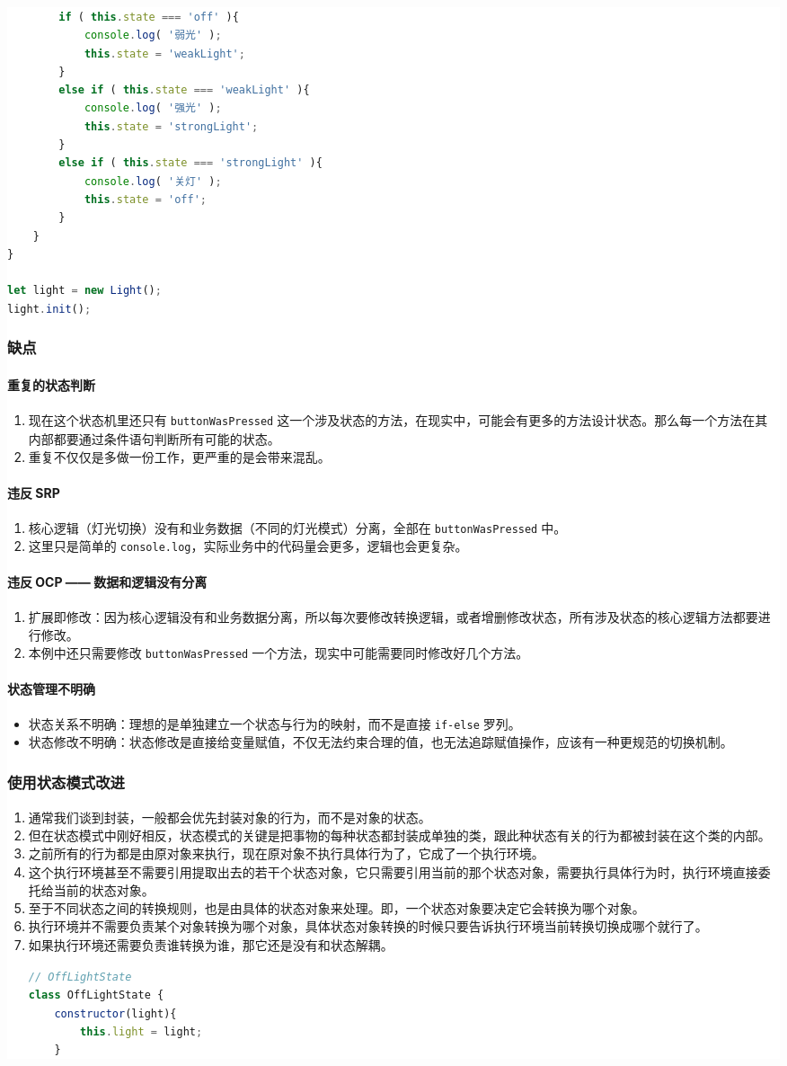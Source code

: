 ```js
        if ( this.state === 'off' ){
            console.log( '弱光' );
            this.state = 'weakLight';
        }
        else if ( this.state === 'weakLight' ){
            console.log( '强光' );
            this.state = 'strongLight';
        }
        else if ( this.state === 'strongLight' ){
            console.log( '关灯' );
            this.state = 'off';
        }
    }
}

let light = new Light();
light.init();
```

### 缺点
#### 重复的状态判断
1. 现在这个状态机里还只有 `buttonWasPressed` 这一个涉及状态的方法，在现实中，可能会有更多的方法设计状态。那么每一个方法在其内部都要通过条件语句判断所有可能的状态。
2. 重复不仅仅是多做一份工作，更严重的是会带来混乱。

#### 违反 SRP
1. 核心逻辑（灯光切换）没有和业务数据（不同的灯光模式）分离，全部在 `buttonWasPressed` 中。
2. 这里只是简单的 `console.log`，实际业务中的代码量会更多，逻辑也会更复杂。

#### 违反 OCP —— 数据和逻辑没有分离
1. 扩展即修改：因为核心逻辑没有和业务数据分离，所以每次要修改转换逻辑，或者增删修改状态，所有涉及状态的核心逻辑方法都要进行修改。
2. 本例中还只需要修改 `buttonWasPressed` 一个方法，现实中可能需要同时修改好几个方法。

#### 状态管理不明确
* 状态关系不明确：理想的是单独建立一个状态与行为的映射，而不是直接 `if-else` 罗列。
* 状态修改不明确：状态修改是直接给变量赋值，不仅无法约束合理的值，也无法追踪赋值操作，应该有一种更规范的切换机制。              

### 使用状态模式改进 
1. 通常我们谈到封装，一般都会优先封装对象的行为，而不是对象的状态。
2. 但在状态模式中刚好相反，状态模式的关键是把事物的每种状态都封装成单独的类，跟此种状态有关的行为都被封装在这个类的内部。
3. 之前所有的行为都是由原对象来执行，现在原对象不执行具体行为了，它成了一个执行环境。
4. 这个执行环境甚至不需要引用提取出去的若干个状态对象，它只需要引用当前的那个状态对象，需要执行具体行为时，执行环境直接委托给当前的状态对象。
5. 至于不同状态之间的转换规则，也是由具体的状态对象来处理。即，一个状态对象要决定它会转换为哪个对象。
6. 执行环境并不需要负责某个对象转换为哪个对象，具体状态对象转换的时候只要告诉执行环境当前转换切换成哪个就行了。
7. 如果执行环境还需要负责谁转换为谁，那它还是没有和状态解耦。
    ```js
    // OffLightState
    class OffLightState {
        constructor(light){
            this.light = light;
        }
